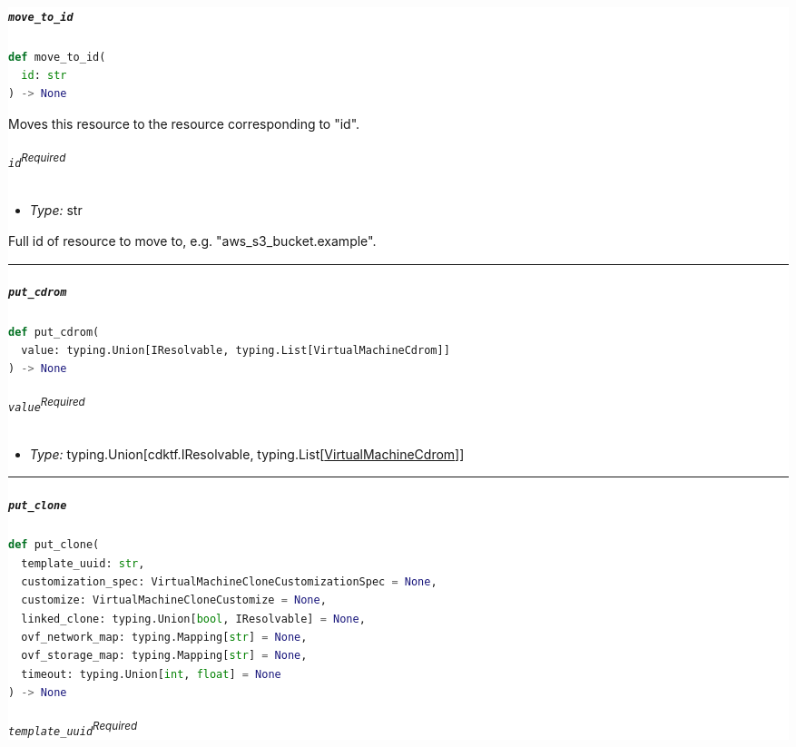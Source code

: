 
##### `move_to_id` <a name="move_to_id" id="@cdktf/provider-vsphere.virtualMachine.VirtualMachine.moveToId"></a>

```python
def move_to_id(
  id: str
) -> None
```

Moves this resource to the resource corresponding to "id".

###### `id`<sup>Required</sup> <a name="id" id="@cdktf/provider-vsphere.virtualMachine.VirtualMachine.moveToId.parameter.id"></a>

- *Type:* str

Full id of resource to move to, e.g. "aws_s3_bucket.example".

---

##### `put_cdrom` <a name="put_cdrom" id="@cdktf/provider-vsphere.virtualMachine.VirtualMachine.putCdrom"></a>

```python
def put_cdrom(
  value: typing.Union[IResolvable, typing.List[VirtualMachineCdrom]]
) -> None
```

###### `value`<sup>Required</sup> <a name="value" id="@cdktf/provider-vsphere.virtualMachine.VirtualMachine.putCdrom.parameter.value"></a>

- *Type:* typing.Union[cdktf.IResolvable, typing.List[<a href="#@cdktf/provider-vsphere.virtualMachine.VirtualMachineCdrom">VirtualMachineCdrom</a>]]

---

##### `put_clone` <a name="put_clone" id="@cdktf/provider-vsphere.virtualMachine.VirtualMachine.putClone"></a>

```python
def put_clone(
  template_uuid: str,
  customization_spec: VirtualMachineCloneCustomizationSpec = None,
  customize: VirtualMachineCloneCustomize = None,
  linked_clone: typing.Union[bool, IResolvable] = None,
  ovf_network_map: typing.Mapping[str] = None,
  ovf_storage_map: typing.Mapping[str] = None,
  timeout: typing.Union[int, float] = None
) -> None
```

###### `template_uuid`<sup>Required</sup> <a name="template_uuid" id="@cdktf/provider-vsphere.virtualMachine.VirtualMachine.putClone.parameter.templateUuid"></a>
